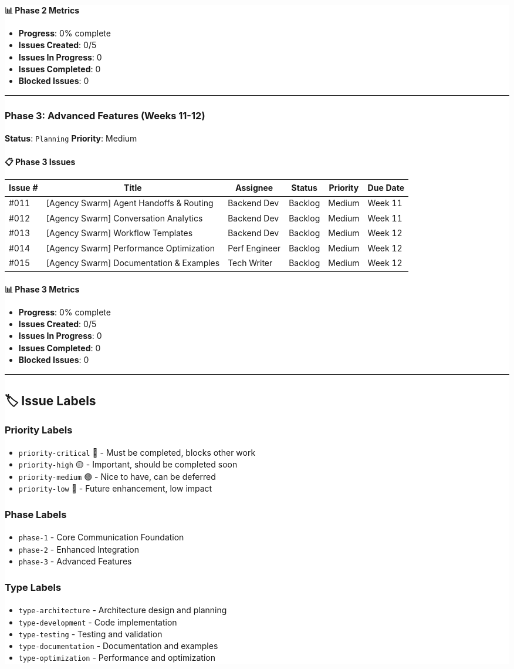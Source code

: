#### 📊 Phase 2 Metrics
- **Progress**: 0% complete
- **Issues Created**: 0/5
- **Issues In Progress**: 0
- **Issues Completed**: 0
- **Blocked Issues**: 0

---

### Phase 3: Advanced Features (Weeks 11-12)
**Status**: `Planning`
**Priority**: Medium

#### 📋 Phase 3 Issues
| Issue # | Title | Assignee | Status | Priority | Due Date |
|---------|-------|----------|--------|----------|----------|
| #011 | [Agency Swarm] Agent Handoffs & Routing | Backend Dev | Backlog | Medium | Week 11 |
| #012 | [Agency Swarm] Conversation Analytics | Backend Dev | Backlog | Medium | Week 11 |
| #013 | [Agency Swarm] Workflow Templates | Backend Dev | Backlog | Medium | Week 12 |
| #014 | [Agency Swarm] Performance Optimization | Perf Engineer | Backlog | Medium | Week 12 |
| #015 | [Agency Swarm] Documentation & Examples | Tech Writer | Backlog | Medium | Week 12 |

#### 📊 Phase 3 Metrics
- **Progress**: 0% complete
- **Issues Created**: 0/5
- **Issues In Progress**: 0
- **Issues Completed**: 0
- **Blocked Issues**: 0

---

## 🏷️ Issue Labels

### Priority Labels
- `priority-critical` 🔴 - Must be completed, blocks other work
- `priority-high` 🟡 - Important, should be completed soon
- `priority-medium` 🟢 - Nice to have, can be deferred
- `priority-low` 🔵 - Future enhancement, low impact

### Phase Labels
- `phase-1` - Core Communication Foundation
- `phase-2` - Enhanced Integration
- `phase-3` - Advanced Features

### Type Labels
- `type-architecture` - Architecture design and planning
- `type-development` - Code implementation
- `type-testing` - Testing and validation
- `type-documentation` - Documentation and examples
- `type-optimization` - Performance and optimization
